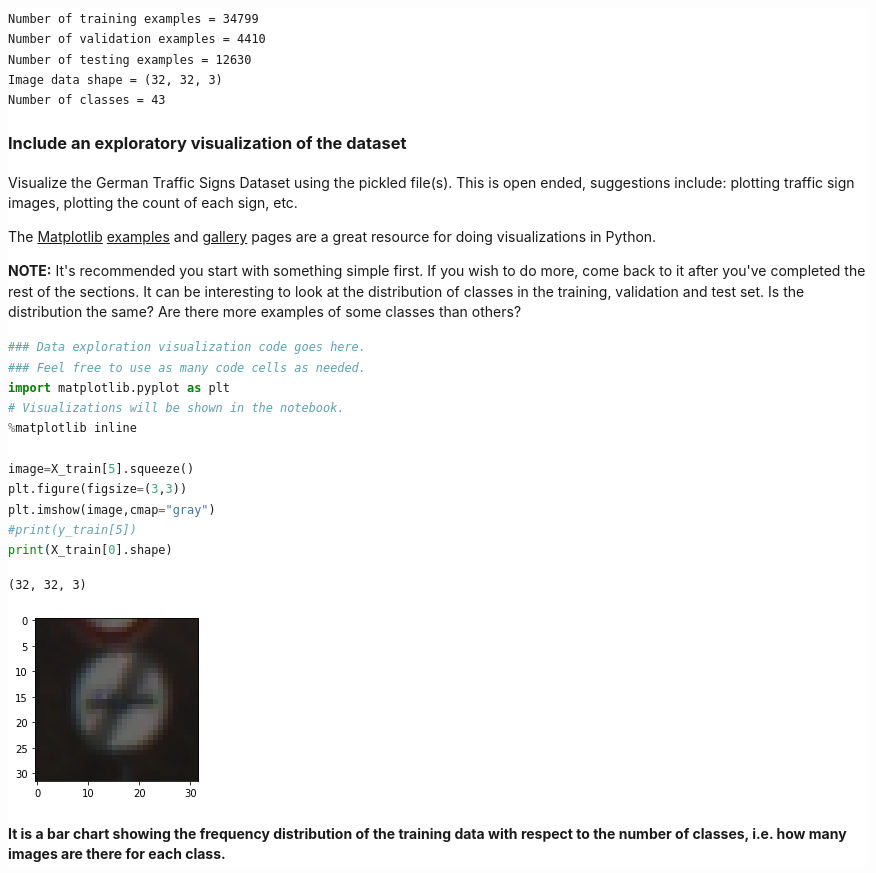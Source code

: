     Number of training examples = 34799
    Number of validation examples = 4410
    Number of testing examples = 12630
    Image data shape = (32, 32, 3)
    Number of classes = 43
    

### Include an exploratory visualization of the dataset

Visualize the German Traffic Signs Dataset using the pickled file(s). This is open ended, suggestions include: plotting traffic sign images, plotting the count of each sign, etc. 

The [Matplotlib](http://matplotlib.org/) [examples](http://matplotlib.org/examples/index.html) and [gallery](http://matplotlib.org/gallery.html) pages are a great resource for doing visualizations in Python.

**NOTE:** It's recommended you start with something simple first. If you wish to do more, come back to it after you've completed the rest of the sections. It can be interesting to look at the distribution of classes in the training, validation and test set. Is the distribution the same? Are there more examples of some classes than others?


```python
### Data exploration visualization code goes here.
### Feel free to use as many code cells as needed.
import matplotlib.pyplot as plt
# Visualizations will be shown in the notebook.
%matplotlib inline

image=X_train[5].squeeze()
plt.figure(figsize=(3,3))
plt.imshow(image,cmap="gray")
#print(y_train[5])
print(X_train[0].shape)
```

    (32, 32, 3)
    


![png](output_9_1.png)


**It is a bar chart showing the frequency distribution of the training data with respect to the number of classes, i.e. how many images are there for each class.**

